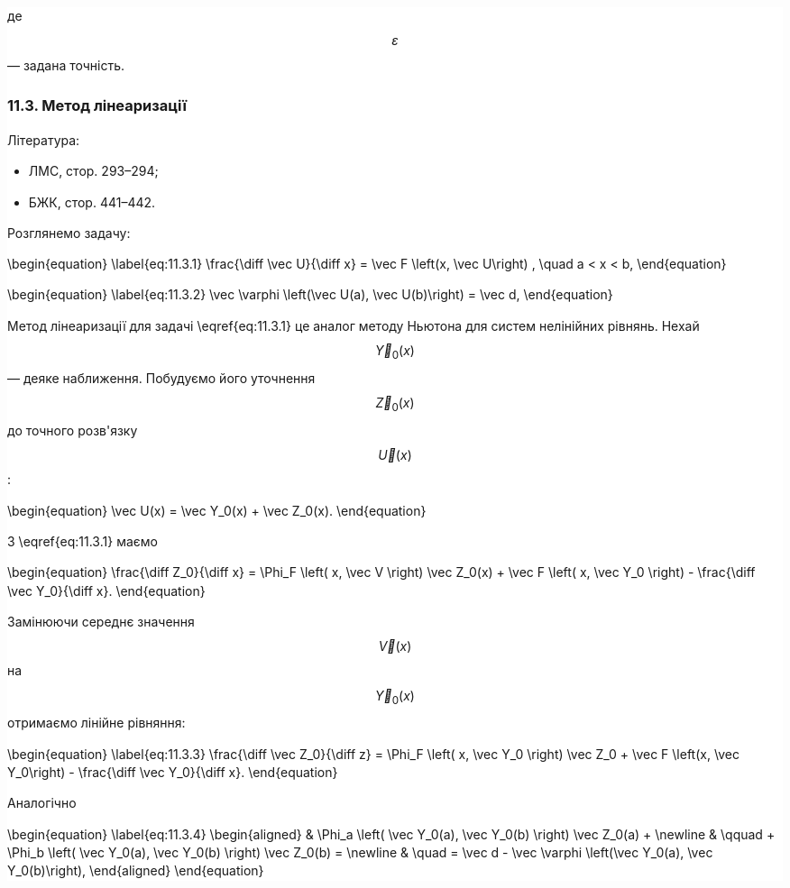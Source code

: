 де $$\varepsilon$$ &mdash; задана точність.

<a id="113-метод-лінеаризації"></a>
### 11.3. Метод лінеаризації

Література:

- ЛМС, стор.&nbsp;293&ndash;294;

- БЖК, стор.&nbsp;441&ndash;442.

Розглянемо задачу:

\begin{equation}
	\label{eq:11.3.1}
	\frac{\diff \vec U}{\diff x} = \vec F \left(x, \vec U\right) , \quad a < x < b,
\end{equation}

\begin{equation}
	\label{eq:11.3.2}
	\vec \varphi \left(\vec U(a), \vec U(b)\right) = \vec d,
\end{equation}

Метод лінеаризації для задачі \eqref{eq:11.3.1} це аналог методу Ньютона для систем нелінійних рівнянь. Нехай $$\vec Y_0(x)$$ &mdash; деяке наближення. Побудуємо його уточнення $$\vec Z_0(x)$$ до точного розв'язку $$\vec U(x)$$:

\begin{equation}
	\vec U(x) = \vec Y_0(x) + \vec Z_0(x).
\end{equation}

З \eqref{eq:11.3.1} маємо 

\begin{equation}
	\frac{\diff Z_0}{\diff x} = \Phi_F \left( x, \vec V \right) \vec Z_0(x) + \vec F \left( x, \vec Y_0 \right) - \frac{\diff \vec Y_0}{\diff x}.
\end{equation}

Замінюючи середнє значення $$\vec V(x)$$ на $$\vec Y_0(x)$$ отримаємо лінійне рівняння:

\begin{equation}
	\label{eq:11.3.3}
	\frac{\diff \vec Z_0}{\diff z} = \Phi_F \left( x, \vec Y_0 \right) \vec Z_0 + \vec F \left(x, \vec Y_0\right) - \frac{\diff \vec Y_0}{\diff x}.
\end{equation}

Аналогічно

<a id=eq:11.3.4></a>
\begin{equation}
	\label{eq:11.3.4}
	\begin{aligned}
		& \Phi_a \left( \vec Y_0(a), \vec Y_0(b) \right) \vec Z_0(a) + \newline
		& \qquad + \Phi_b \left( \vec Y_0(a), \vec Y_0(b) \right) \vec Z_0(b)  = \newline
		& \quad = \vec d - \vec \varphi \left(\vec Y_0(a), \vec Y_0(b)\right),
	\end{aligned}
\end{equation}
